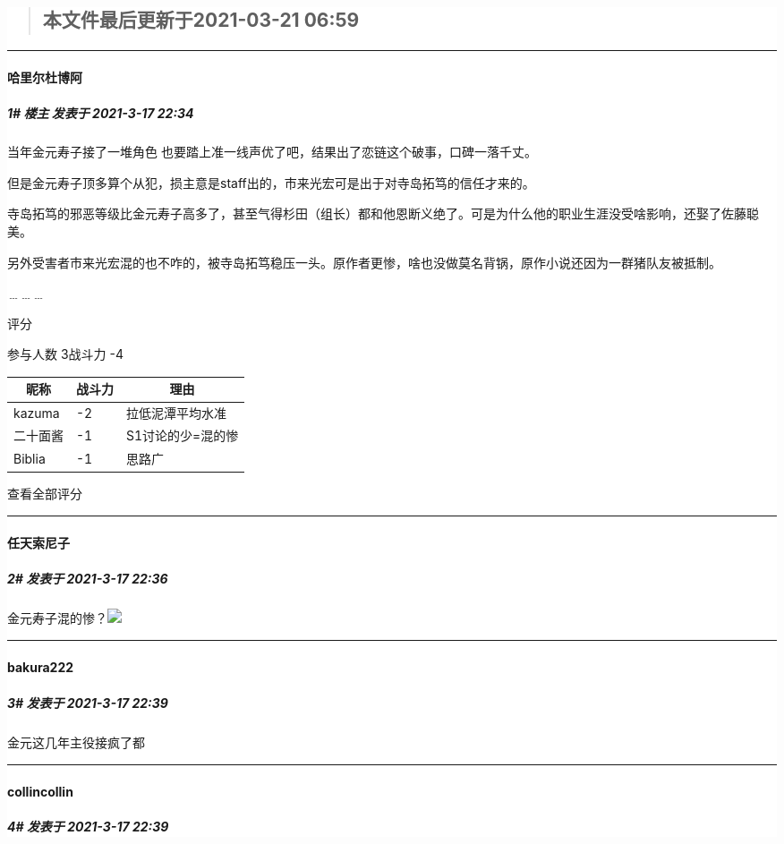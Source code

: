 > ## **本文件最后更新于2021-03-21 06:59** 


*****

####  哈里尔杜博阿  
##### 1#       楼主       发表于 2021-3-17 22:34


当年金元寿子接了一堆角色 也要踏上准一线声优了吧，结果出了恋链这个破事，口碑一落千丈。

但是金元寿子顶多算个从犯，损主意是staff出的，市来光宏可是出于对寺岛拓笃的信任才来的。

寺岛拓笃的邪恶等级比金元寿子高多了，甚至气得杉田（组长）都和他恩断义绝了。可是为什么他的职业生涯没受啥影响，还娶了佐藤聪美。

另外受害者市来光宏混的也不咋的，被寺岛拓笃稳压一头。原作者更惨，啥也没做莫名背锅，原作小说还因为一群猪队友被抵制。


﹍﹍﹍

评分


 参与人数 3战斗力 -4

|昵称|战斗力|理由|
|----|---|---|
| kazuma|-2|拉低泥潭平均水准|
| 二十面酱|-1|S1讨论的少=混的惨|
| Biblia|-1|思路广|


查看全部评分


*****

####  任天索尼子  
##### 2#       发表于 2021-3-17 22:36


金元寿子混的惨？<img src="https://static.saraba1st.com/image/smiley/face2017/220.png" referrerpolicy="no-referrer">


*****

####  bakura222  
##### 3#       发表于 2021-3-17 22:39


金元这几年主役接疯了都


*****

####  collincollin  
##### 4#       发表于 2021-3-17 22:39
